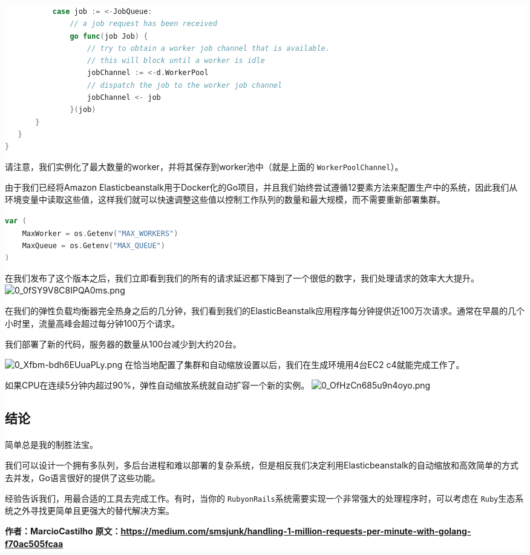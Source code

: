  ```go
            case job := <-JobQueue:
				// a job request has been received 
                go func(job Job) {
                    // try to obtain a worker job channel that is available. 
                    // this will block until a worker is idle 
                    jobChannel := <-d.WorkerPool
                    // dispatch the job to the worker job channel 
                    jobChannel <- job
                }(job) 
        }
	}
}
 ```

请注意，我们实例化了最大数量的worker，并将其保存到worker池中（就是上面的 `WorkerPoolChannel`）。

由于我们已经将Amazon Elasticbeanstalk用于Docker化的Go项目，并且我们始终尝试遵循12要素方法来配置生产中的系统，因此我们从环境变量中读取这些值，这样我们就可以快速调整这些值以控制工作队列的数量和最大规模，而不需要重新部署集群。 

```go
var ( 
    MaxWorker = os.Getenv("MAX_WORKERS") 
    MaxQueue = os.Getenv("MAX_QUEUE") 
)
```

在我们发布了这个版本之后，我们立即看到我们的所有的请求延迟都下降到了一个很低的数字，我们处理请求的效率大大提升。 ![0_0fSY9V8C8IPQA0ms.png](https://static.studygolang.com/190702/7d891bd25c872babfd530af1b670caff.png) 

在我们的弹性负载均衡器完全热身之后的几分钟，我们看到我们的ElasticBeanstalk应用程序每分钟提供近100万次请求。通常在早晨的几个小时里，流量高峰会超过每分钟100万个请求。 

我们部署了新的代码，服务器的数量从100台减少到大约20台。 

![0_Xfbm-bdh6EUuaPLy.png](https://static.studygolang.com/190702/0a660804ea2a88524082ff68ca5c5bed.png) 在恰当地配置了集群和自动缩放设置以后，我们在生成环境用4台EC2 c4就能完成工作了。

如果CPU在连续5分钟内超过90%，弹性自动缩放系统就自动扩容一个新的实例。 ![0_OfHzCn685u9n4oyo.png](https://static.studygolang.com/190702/a94635e6edf7e0ee3e27797ceb5067f4.png) 

## 结论 

简单总是我的制胜法宝。

我们可以设计一个拥有多队列，多后台进程和难以部署的复杂系统，但是相反我们决定利用Elasticbeanstalk的自动缩放和高效简单的方式去并发，Go语言很好的提供了这些功能。 

经验告诉我们，用最合适的工具去完成工作。有时，当你的 `RubyonRails`系统需要实现一个非常强大的处理程序时，可以考虑在 `Ruby`生态系统之外寻找更简单且更强大的替代解决方案。

**作者：MarcioCastilho** **原文：https://medium.com/smsjunk/handling-1-million-requests-per-minute-with-golang-f70ac505fcaa** 